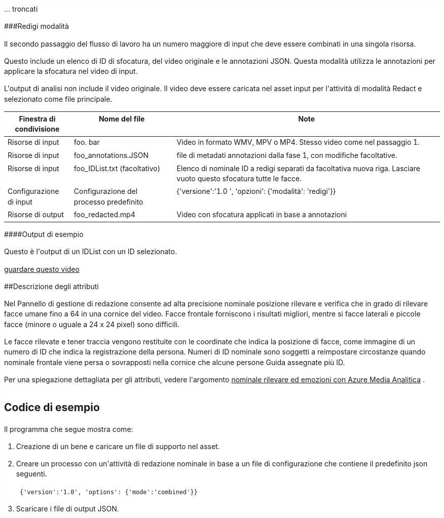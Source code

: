 
… troncati


###<a name="redact-mode"></a>Redigi modalità

Il secondo passaggio del flusso di lavoro ha un numero maggiore di input che deve essere combinati in una singola risorsa.

Questo include un elenco di ID di sfocatura, del video originale e le annotazioni JSON. Questa modalità utilizza le annotazioni per applicare la sfocatura nel video di input.

L'output di analisi non include il video originale. Il video deve essere caricata nel asset input per l'attività di modalità Redact e selezionato come file principale.

Finestra di condivisione|Nome del file|Note
---|---|---
Risorse di input|foo. bar|Video in formato WMV, MPV o MP4. Stesso video come nel passaggio 1.
Risorse di input|foo_annotations.JSON|file di metadati annotazioni dalla fase 1, con modifiche facoltative.
Risorse di input|foo_IDList.txt (facoltativo)|Elenco di nominale ID a redigi separati da facoltativa nuova riga. Lasciare vuoto questo sfocatura tutte le facce.
Configurazione di input|Configurazione del processo predefinito|{'versione':'1.0 ', 'opzioni': {'modalità': 'redigi'}}
Risorse di output|foo_redacted.mp4|Video con sfocatura applicati in base a annotazioni

####<a name="example-output"></a>Output di esempio

Questo è l'output di un IDList con un ID selezionato.

[guardare questo video](http://ampdemo.azureedge.net/?url=http%3A%2F%2Freferencestream-samplestream.streaming.mediaservices.windows.net%2Fad6e24a2-4f9c-46ee-9fa7-bf05e20d19ac%2Fdance_redacted1.mp4)

##<a name="attribute-descriptions"></a>Descrizione degli attributi

Nel Pannello di gestione di redazione consente ad alta precisione nominale posizione rilevare e verifica che in grado di rilevare facce umane fino a 64 in una cornice del video. Facce frontale forniscono i risultati migliori, mentre si facce laterali e piccole facce (minore o uguale a 24 x 24 pixel) sono difficili.

Le facce rilevate e tener traccia vengono restituite con le coordinate che indica la posizione di facce, come immagine di un numero di ID che indica la registrazione della persona. Numeri di ID nominale sono soggetti a reimpostare circostanze quando nominale frontale viene persa o sovrapposti nella cornice che alcune persone Guida assegnate più ID.

Per una spiegazione dettagliata per gli attributi, vedere l'argomento [nominale rilevare ed emozioni con Azure Media Analitica](media-services-face-and-emotion-detection.md) .

## <a name="sample-code"></a>Codice di esempio

Il programma che segue mostra come:

1. Creazione di un bene e caricare un file di supporto nel asset.
1. Creare un processo con un'attività di redazione nominale in base a un file di configurazione che contiene il predefinito json seguenti. 
                    
        {'version':'1.0', 'options': {'mode':'combined'}}

1. Scaricare i file di output JSON. 
         